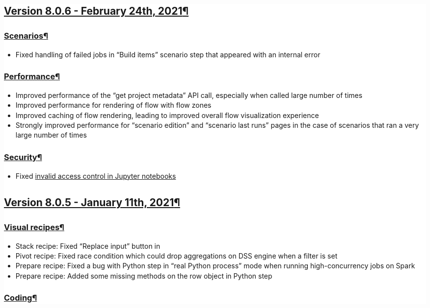 



[Version 8\.0\.6 \- February 24th, 2021](#id60)[¶](#version-8-0-6-february-24th-2021 "Permalink to this heading")
-----------------------------------------------------------------------------------------------------------------



### [Scenarios](#id61)[¶](#scenarios "Permalink to this heading")


* Fixed handling of failed jobs in “Build items” scenario step that appeared with an internal error




### [Performance](#id62)[¶](#performance "Permalink to this heading")


* Improved performance of the “get project metadata” API call, especially when called large number of times
* Improved performance for rendering of flow with flow zones
* Improved caching of flow rendering, leading to improved overall flow visualization experience
* Strongly improved performance for “scenario edition” and “scenario last runs” pages in the case of scenarios that ran a very large number of times




### [Security](#id63)[¶](#id1 "Permalink to this heading")


* Fixed [invalid access control in Jupyter notebooks](../security/advisories/cve-2021-27225.html)





[Version 8\.0\.5 \- January 11th, 2021](#id64)[¶](#version-8-0-5-january-11th-2021 "Permalink to this heading")
---------------------------------------------------------------------------------------------------------------



### [Visual recipes](#id65)[¶](#visual-recipes "Permalink to this heading")


* Stack recipe: Fixed “Replace input” button in
* Pivot recipe: Fixed race condition which could drop aggregations on DSS engine when a filter is set
* Prepare recipe: Fixed a bug with Python step in “real Python process” mode when running high\-concurrency jobs on Spark
* Prepare recipe: Added some missing methods on the row object in Python step




### [Coding](#id66)[¶](#coding "Permalink to this heading")
